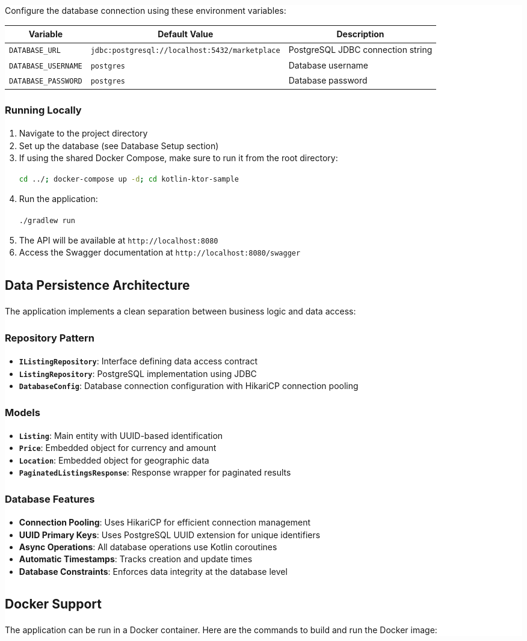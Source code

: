 Configure the database connection using these environment variables:

| Variable | Default Value | Description |
|----------|---------------|-------------|
| `DATABASE_URL` | `jdbc:postgresql://localhost:5432/marketplace` | PostgreSQL JDBC connection string |
| `DATABASE_USERNAME` | `postgres` | Database username |
| `DATABASE_PASSWORD` | `postgres` | Database password |

### Running Locally
1. Navigate to the project directory
2. Set up the database (see Database Setup section)
3. If using the shared Docker Compose, make sure to run it from the root directory:
   ```bash
   cd ../; docker-compose up -d; cd kotlin-ktor-sample
   ```
4. Run the application:
   ```bash
   ./gradlew run
   ```
5. The API will be available at `http://localhost:8080`
6. Access the Swagger documentation at `http://localhost:8080/swagger`

## Data Persistence Architecture

The application implements a clean separation between business logic and data access:

### Repository Pattern
- **`IListingRepository`**: Interface defining data access contract
- **`ListingRepository`**: PostgreSQL implementation using JDBC
- **`DatabaseConfig`**: Database connection configuration with HikariCP connection pooling

### Models
- **`Listing`**: Main entity with UUID-based identification
- **`Price`**: Embedded object for currency and amount
- **`Location`**: Embedded object for geographic data
- **`PaginatedListingsResponse`**: Response wrapper for paginated results

### Database Features
- **Connection Pooling**: Uses HikariCP for efficient connection management
- **UUID Primary Keys**: Uses PostgreSQL UUID extension for unique identifiers
- **Async Operations**: All database operations use Kotlin coroutines
- **Automatic Timestamps**: Tracks creation and update times
- **Database Constraints**: Enforces data integrity at the database level

## Docker Support

The application can be run in a Docker container. Here are the commands to build and run the Docker image:
